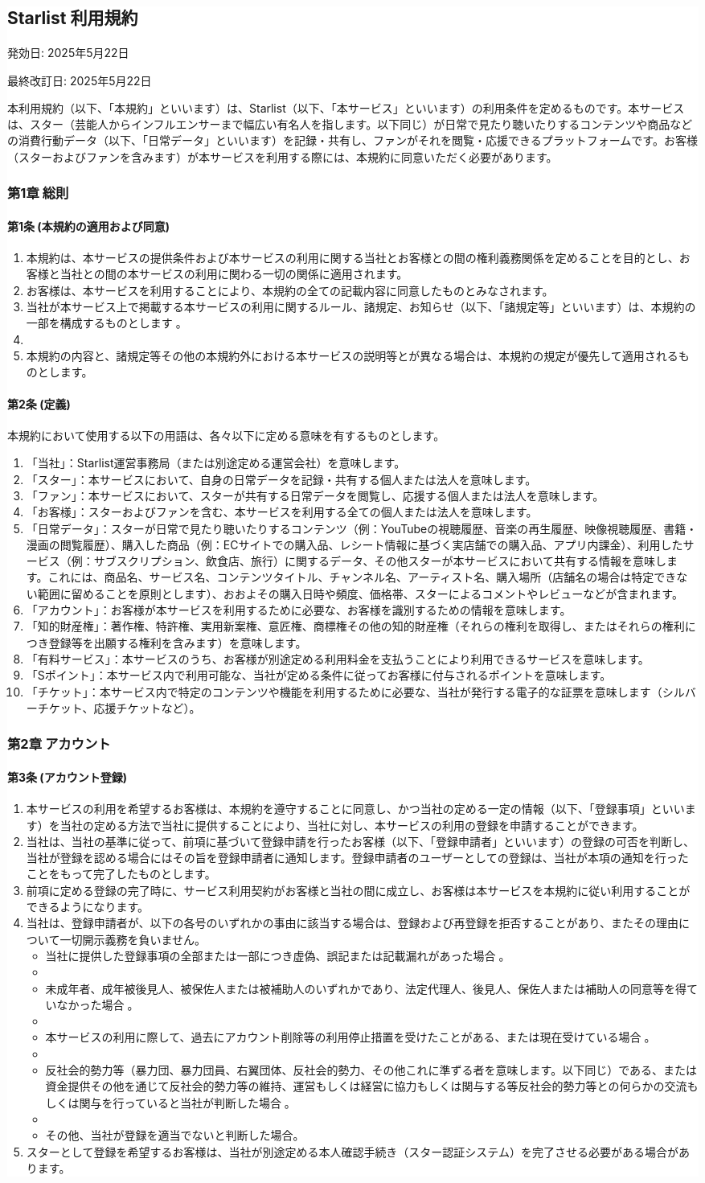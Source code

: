## **Starlist 利用規約**

発効日: 2025年5月22日

最終改訂日: 2025年5月22日

本利用規約（以下、「本規約」といいます）は、Starlist（以下、「本サービス」といいます）の利用条件を定めるものです。本サービスは、スター（芸能人からインフルエンサーまで幅広い有名人を指します。以下同じ）が日常で見たり聴いたりするコンテンツや商品などの消費行動データ（以下、「日常データ」といいます）を記録・共有し、ファンがそれを閲覧・応援できるプラットフォームです。お客様（スターおよびファンを含みます）が本サービスを利用する際には、本規約に同意いただく必要があります。

### **第1章 総則**

#### **第1条 (本規約の適用および同意)**

1. 本規約は、本サービスの提供条件および本サービスの利用に関する当社とお客様との間の権利義務関係を定めることを目的とし、お客様と当社との間の本サービスの利用に関わる一切の関係に適用されます。  
2. お客様は、本サービスを利用することにより、本規約の全ての記載内容に同意したものとみなされます。  
3. 当社が本サービス上で掲載する本サービスの利用に関するルール、諸規定、お知らせ（以下、「諸規定等」といいます）は、本規約の一部を構成するものとします 。  
4.   
5. 本規約の内容と、諸規定等その他の本規約外における本サービスの説明等とが異なる場合は、本規約の規定が優先して適用されるものとします。

#### **第2条 (定義)**

本規約において使用する以下の用語は、各々以下に定める意味を有するものとします。

1. 「当社」：Starlist運営事務局（または別途定める運営会社）を意味します。  
2. 「スター」：本サービスにおいて、自身の日常データを記録・共有する個人または法人を意味します。  
3. 「ファン」：本サービスにおいて、スターが共有する日常データを閲覧し、応援する個人または法人を意味します。  
4. 「お客様」：スターおよびファンを含む、本サービスを利用する全ての個人または法人を意味します。  
5. 「日常データ」：スターが日常で見たり聴いたりするコンテンツ（例：YouTubeの視聴履歴、音楽の再生履歴、映像視聴履歴、書籍・漫画の閲覧履歴）、購入した商品（例：ECサイトでの購入品、レシート情報に基づく実店舗での購入品、アプリ内課金）、利用したサービス（例：サブスクリプション、飲食店、旅行）に関するデータ、その他スターが本サービスにおいて共有する情報を意味します。これには、商品名、サービス名、コンテンツタイトル、チャンネル名、アーティスト名、購入場所（店舗名の場合は特定できない範囲に留めることを原則とします）、おおよその購入日時や頻度、価格帯、スターによるコメントやレビューなどが含まれます。  
6. 「アカウント」：お客様が本サービスを利用するために必要な、お客様を識別するための情報を意味します。  
7. 「知的財産権」：著作権、特許権、実用新案権、意匠権、商標権その他の知的財産権（それらの権利を取得し、またはそれらの権利につき登録等を出願する権利を含みます）を意味します。  
8. 「有料サービス」：本サービスのうち、お客様が別途定める利用料金を支払うことにより利用できるサービスを意味します。  
9. 「Sポイント」：本サービス内で利用可能な、当社が定める条件に従ってお客様に付与されるポイントを意味します。  
10. 「チケット」：本サービス内で特定のコンテンツや機能を利用するために必要な、当社が発行する電子的な証票を意味します（シルバーチケット、応援チケットなど）。

### **第2章 アカウント**

#### **第3条 (アカウント登録)**

1. 本サービスの利用を希望するお客様は、本規約を遵守することに同意し、かつ当社の定める一定の情報（以下、「登録事項」といいます）を当社の定める方法で当社に提供することにより、当社に対し、本サービスの利用の登録を申請することができます。  
2. 当社は、当社の基準に従って、前項に基づいて登録申請を行ったお客様（以下、「登録申請者」といいます）の登録の可否を判断し、当社が登録を認める場合にはその旨を登録申請者に通知します。登録申請者のユーザーとしての登録は、当社が本項の通知を行ったことをもって完了したものとします。  
3. 前項に定める登録の完了時に、サービス利用契約がお客様と当社の間に成立し、お客様は本サービスを本規約に従い利用することができるようになります。  
4. 当社は、登録申請者が、以下の各号のいずれかの事由に該当する場合は、登録および再登録を拒否することがあり、またその理由について一切開示義務を負いません。  
   * 当社に提供した登録事項の全部または一部につき虚偽、誤記または記載漏れがあった場合 。  
   *   
   * 未成年者、成年被後見人、被保佐人または被補助人のいずれかであり、法定代理人、後見人、保佐人または補助人の同意等を得ていなかった場合 。  
   *   
   * 本サービスの利用に際して、過去にアカウント削除等の利用停止措置を受けたことがある、または現在受けている場合 。  
   *   
   * 反社会的勢力等（暴力団、暴力団員、右翼団体、反社会的勢力、その他これに準ずる者を意味します。以下同じ）である、または資金提供その他を通じて反社会的勢力等の維持、運営もしくは経営に協力もしくは関与する等反社会的勢力等との何らかの交流もしくは関与を行っていると当社が判断した場合 。  
   *   
   * その他、当社が登録を適当でないと判断した場合。  
5. スターとして登録を希望するお客様は、当社が別途定める本人確認手続き（スター認証システム）を完了させる必要がある場合があります。
